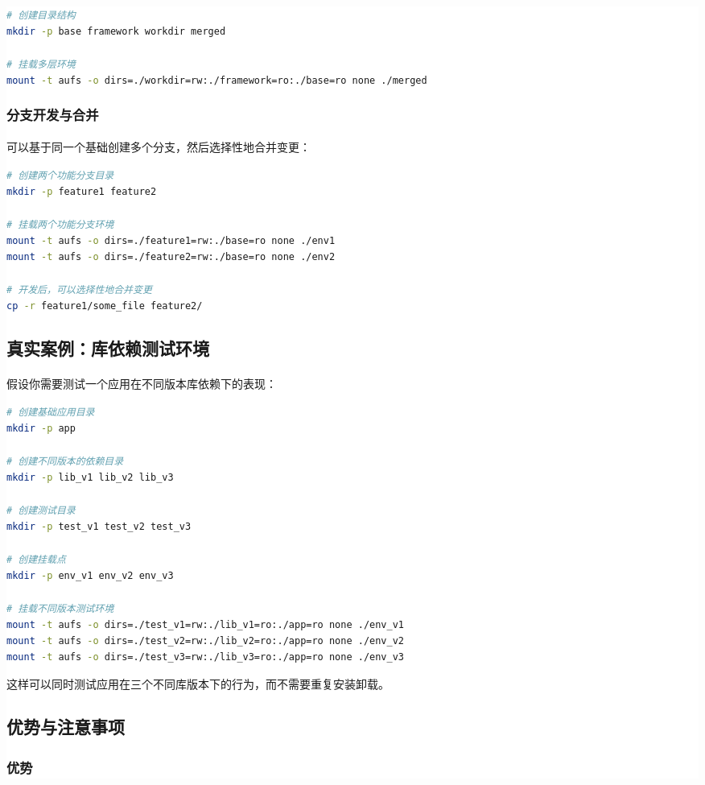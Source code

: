```bash
# 创建目录结构
mkdir -p base framework workdir merged

# 挂载多层环境
mount -t aufs -o dirs=./workdir=rw:./framework=ro:./base=ro none ./merged
```

### 分支开发与合并

可以基于同一个基础创建多个分支，然后选择性地合并变更：

```bash
# 创建两个功能分支目录
mkdir -p feature1 feature2

# 挂载两个功能分支环境
mount -t aufs -o dirs=./feature1=rw:./base=ro none ./env1
mount -t aufs -o dirs=./feature2=rw:./base=ro none ./env2

# 开发后，可以选择性地合并变更
cp -r feature1/some_file feature2/
```

## 真实案例：库依赖测试环境

假设你需要测试一个应用在不同版本库依赖下的表现：

```bash
# 创建基础应用目录
mkdir -p app

# 创建不同版本的依赖目录
mkdir -p lib_v1 lib_v2 lib_v3

# 创建测试目录
mkdir -p test_v1 test_v2 test_v3 

# 创建挂载点
mkdir -p env_v1 env_v2 env_v3

# 挂载不同版本测试环境
mount -t aufs -o dirs=./test_v1=rw:./lib_v1=ro:./app=ro none ./env_v1
mount -t aufs -o dirs=./test_v2=rw:./lib_v2=ro:./app=ro none ./env_v2
mount -t aufs -o dirs=./test_v3=rw:./lib_v3=ro:./app=ro none ./env_v3
```

这样可以同时测试应用在三个不同库版本下的行为，而不需要重复安装卸载。

## 优势与注意事项

### 优势
